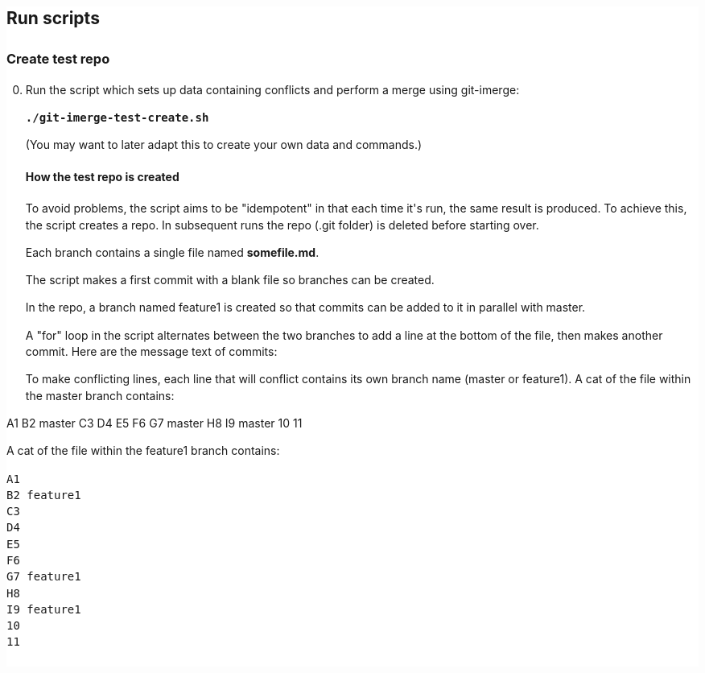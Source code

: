 
## Run scripts

### Create test repo

0. Run the script which sets up data containing conflicts
   and perform a merge using git-imerge:

   <pre><strong>./git-imerge-test-create.sh
   </strong></pre>

   (You may want to later adapt this to create your own data and commands.)


   #### How the test repo is created

   To avoid problems, the script aims to be "idempotent" in that each time it's run,
   the same result is produced. To achieve this, the script creates a repo.
   In subsequent runs the repo (.git folder) is deleted before starting over.

   Each branch contains a single file named <strong>somefile.md</strong>.
   
   The script makes a first commit with a blank file so branches can be created.

   In the repo, a branch named feature1 is created so that commits can be added
   to it in parallel with master.

   A "for" loop in the script alternates between the two branches 
   to add a line at the bottom of the file, 
   then makes another commit. Here are the message text of commits:

   To make conflicting lines, each line that will conflict contains its own branch name
   (master or feature1). A cat of the file within the master branch contains:

   <pre>
A1
B2 master
C3
D4
E5
F6 
G7 master
H8
I9 master
10
11
   </pre>

   A cat of the file within the feature1 branch contains:

   <pre>
A1
B2 feature1
C3
D4
E5
F6 
G7 feature1
H8
I9 feature1
10
11
   </pre>
